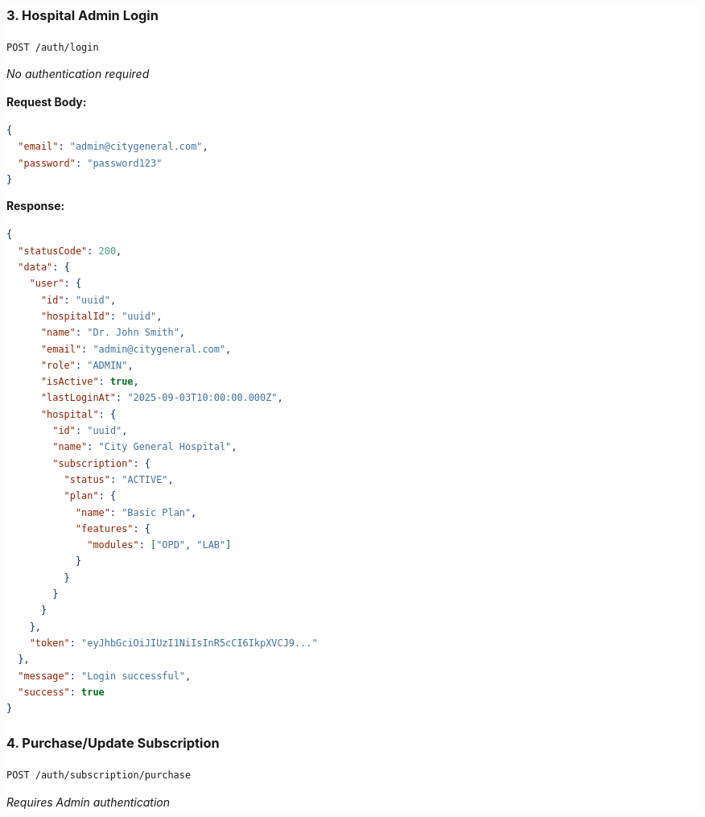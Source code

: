 ```json
```

### 3. Hospital Admin Login
```http
POST /auth/login
```
*No authentication required*

**Request Body:**
```json
{
  "email": "admin@citygeneral.com",
  "password": "password123"
}
```

**Response:**
```json
{
  "statusCode": 200,
  "data": {
    "user": {
      "id": "uuid",
      "hospitalId": "uuid",
      "name": "Dr. John Smith",
      "email": "admin@citygeneral.com",
      "role": "ADMIN",
      "isActive": true,
      "lastLoginAt": "2025-09-03T10:00:00.000Z",
      "hospital": {
        "id": "uuid",
        "name": "City General Hospital",
        "subscription": {
          "status": "ACTIVE",
          "plan": {
            "name": "Basic Plan",
            "features": {
              "modules": ["OPD", "LAB"]
            }
          }
        }
      }
    },
    "token": "eyJhbGciOiJIUzI1NiIsInR5cCI6IkpXVCJ9..."
  },
  "message": "Login successful",
  "success": true
}
```

### 4. Purchase/Update Subscription
```http
POST /auth/subscription/purchase
```
*Requires Admin authentication*
